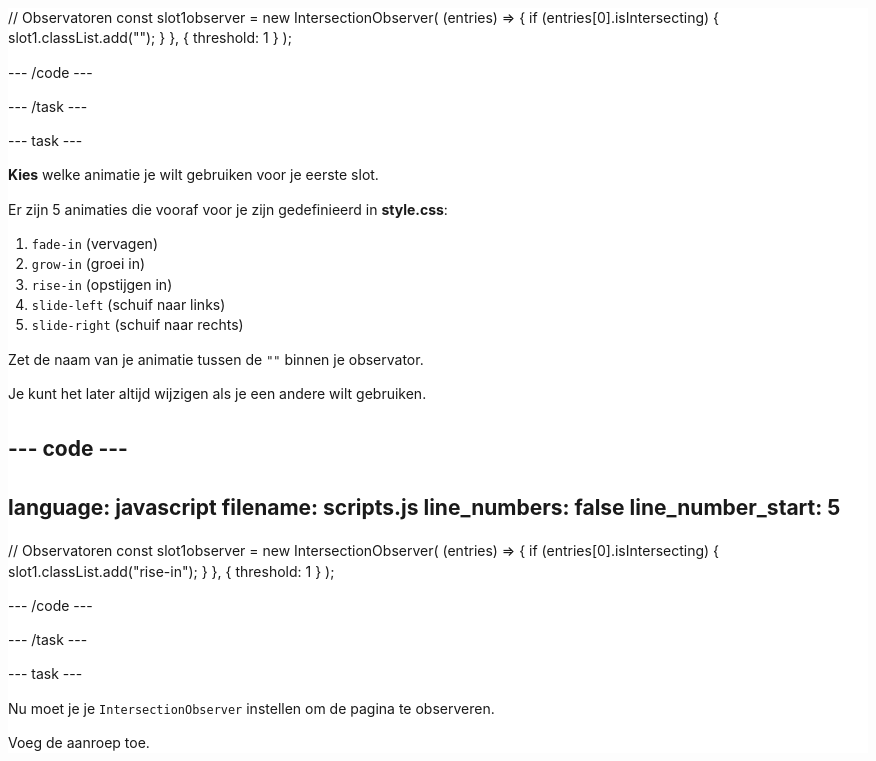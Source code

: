 // Observatoren
const slot1observer = new IntersectionObserver(
  (entries) => {
    if (entries[0].isIntersecting) {
      slot1.classList.add("");
    }
  },
  { threshold: 1 }
);

--- /code ---

--- /task ---

--- task ---

**Kies** welke animatie je wilt gebruiken voor je eerste slot.

Er zijn 5 animaties die vooraf voor je zijn gedefinieerd in **style.css**:

1. `fade-in` (vervagen)
2. `grow-in` (groei in)
3. `rise-in` (opstijgen in)
4. `slide-left` (schuif naar links)
5. `slide-right` (schuif naar rechts)

Zet de naam van je animatie tussen de `""` binnen je observator.

Je kunt het later altijd wijzigen als je een andere wilt gebruiken.

--- code ---
---
language: javascript
filename: scripts.js
line_numbers: false
line_number_start: 5
---
// Observatoren
const slot1observer = new IntersectionObserver(
  (entries) => {
    if (entries[0].isIntersecting) {
      slot1.classList.add("rise-in");
    }
  },
  { threshold: 1 }
);

--- /code ---

--- /task ---

--- task ---

Nu moet je je `IntersectionObserver` instellen om de pagina te observeren.

Voeg de aanroep toe.
